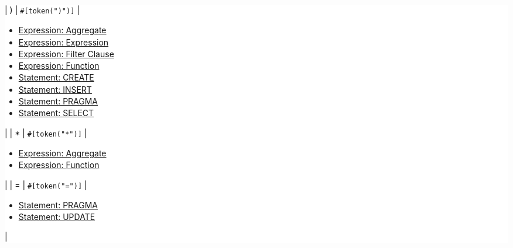 | )         | `#[token(")")]` | <ul><li>[Expression: Aggregate](Expressions/Aggregate)</li><li>[Expression: Expression](Expressions/Expression)</li><li>[Expression: Filter Clause](Expressions/Filter%20Clause)</li><li>[Expression: Function](Expressions/Function)</li><li>[Statement: CREATE](Statements/CREATE)</li><li>[Statement: INSERT](Statements/INSERT)</li><li>[Statement: PRAGMA](Statements/PRAGMA)</li><li>[Statement: SELECT](Statements/SELECT)</li></ul>                                                                                                                                                                                                                                                                                                                                                                                                                                                                                                                                                                                                                                                                                |
| \*        | `#[token("*")]` | <ul><li>[Expression: Aggregate](Expressions/Aggregate)</li><li>[Expression: Function](Expressions/Function)</li></ul>                                                                                                                                                                                                                                                                                                                                                                                                                                                                                                                                                                                                                                                                                                                                                                                                                                                                                                                                                                                                      |
| =         | `#[token("=")]` | <ul><li>[Statement: PRAGMA](Statements/PRAGMA)</li><li>[Statement: UPDATE](Statements/UPDATE)</li></ul>                                                                                                                                                                                                                                                                                                                                                                                                                                                                                                                                                                                                                                                                                                                                                                                                                                                                                                                                                                                                                    |
